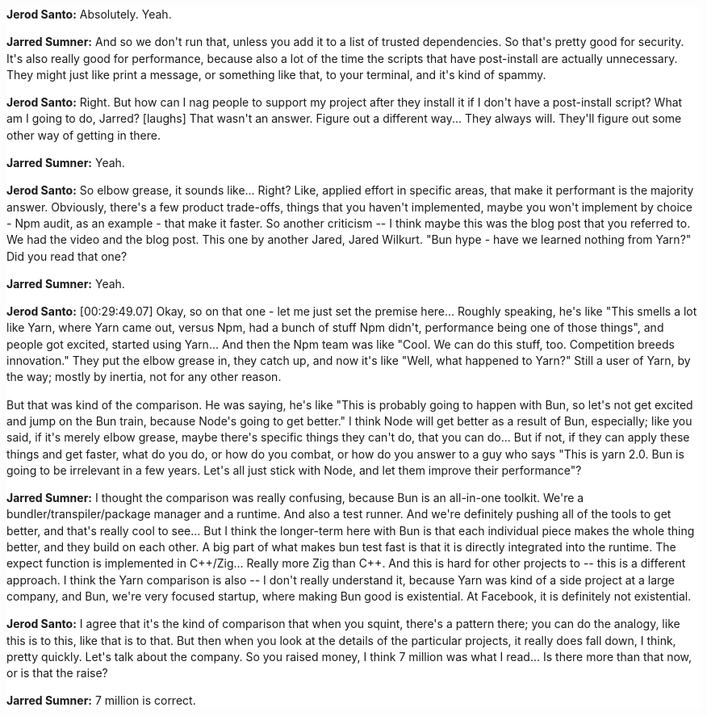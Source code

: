 **Jerod Santo:** Absolutely. Yeah.

**Jarred Sumner:** And so we don't run that, unless you add it to a list of trusted dependencies. So that's pretty good for security. It's also really good for performance, because also a lot of the time the scripts that have post-install are actually unnecessary. They might just like print a message, or something like that, to your terminal, and it's kind of spammy.

**Jerod Santo:** Right. But how can I nag people to support my project after they install it if I don't have a post-install script? What am I going to do, Jarred? \[laughs\] That wasn't an answer. Figure out a different way... They always will. They'll figure out some other way of getting in there.

**Jarred Sumner:** Yeah.

**Jerod Santo:** So elbow grease, it sounds like... Right? Like, applied effort in specific areas, that make it performant is the majority answer. Obviously, there's a few product trade-offs, things that you haven't implemented, maybe you won't implement by choice - Npm audit, as an example - that make it faster. So another criticism -- I think maybe this was the blog post that you referred to. We had the video and the blog post. This one by another Jared, Jared Wilkurt. "Bun hype - have we learned nothing from Yarn?" Did you read that one?

**Jarred Sumner:** Yeah.

**Jerod Santo:** \[00:29:49.07\] Okay, so on that one - let me just set the premise here... Roughly speaking, he's like "This smells a lot like Yarn, where Yarn came out, versus Npm, had a bunch of stuff Npm didn't, performance being one of those things", and people got excited, started using Yarn... And then the Npm team was like "Cool. We can do this stuff, too. Competition breeds innovation." They put the elbow grease in, they catch up, and now it's like "Well, what happened to Yarn?" Still a user of Yarn, by the way; mostly by inertia, not for any other reason.

But that was kind of the comparison. He was saying, he's like "This is probably going to happen with Bun, so let's not get excited and jump on the Bun train, because Node's going to get better." I think Node will get better as a result of Bun, especially; like you said, if it's merely elbow grease, maybe there's specific things they can't do, that you can do... But if not, if they can apply these things and get faster, what do you do, or how do you combat, or how do you answer to a guy who says "This is yarn 2.0. Bun is going to be irrelevant in a few years. Let's all just stick with Node, and let them improve their performance"?

**Jarred Sumner:** I thought the comparison was really confusing, because Bun is an all-in-one toolkit. We're a bundler/transpiler/package manager and a runtime. And also a test runner. And we're definitely pushing all of the tools to get better, and that's really cool to see... But I think the longer-term here with Bun is that each individual piece makes the whole thing better, and they build on each other. A big part of what makes bun test fast is that it is directly integrated into the runtime. The expect function is implemented in C++/Zig... Really more Zig than C++. And this is hard for other projects to -- this is a different approach. I think the Yarn comparison is also -- I don't really understand it, because Yarn was kind of a side project at a large company, and Bun, we're very focused startup, where making Bun good is existential. At Facebook, it is definitely not existential.

**Jerod Santo:** I agree that it's the kind of comparison that when you squint, there's a pattern there; you can do the analogy, like this is to this, like that is to that. But then when you look at the details of the particular projects, it really does fall down, I think, pretty quickly. Let's talk about the company. So you raised money, I think 7 million was what I read... Is there more than that now, or is that the raise?

**Jarred Sumner:** 7 million is correct.
